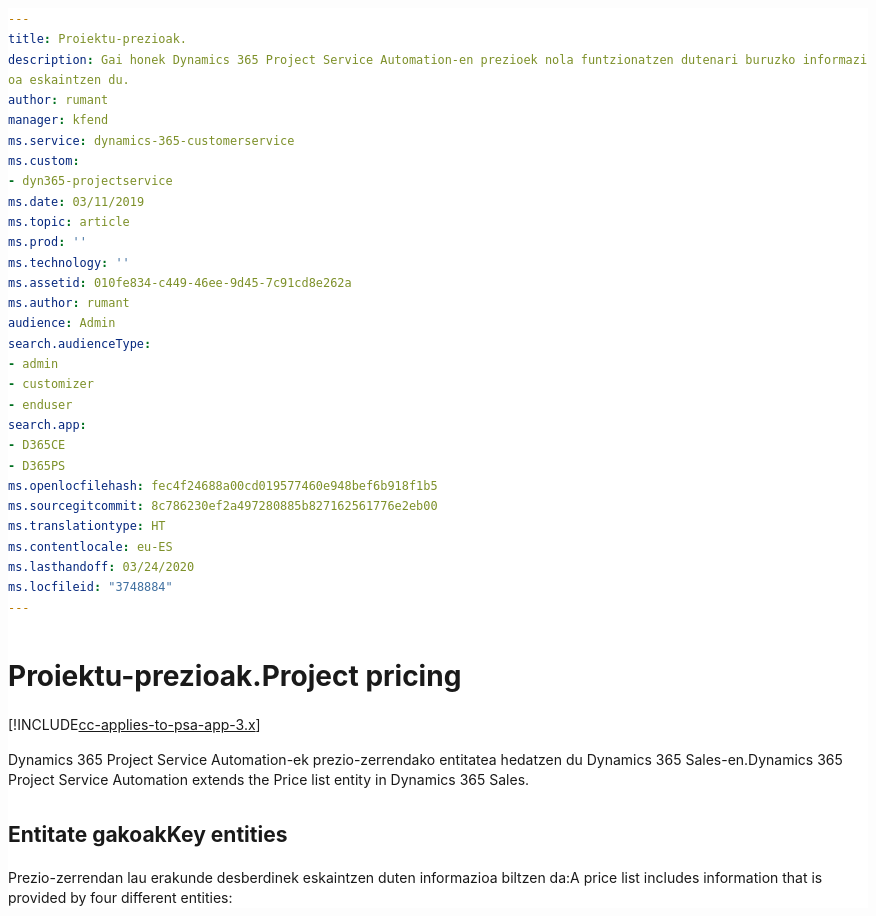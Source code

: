 ```yaml
---
title: Proiektu-prezioak.
description: Gai honek Dynamics 365 Project Service Automation-en prezioek nola funtzionatzen dutenari buruzko informazioa eskaintzen du.
author: rumant
manager: kfend
ms.service: dynamics-365-customerservice
ms.custom:
- dyn365-projectservice
ms.date: 03/11/2019
ms.topic: article
ms.prod: ''
ms.technology: ''
ms.assetid: 010fe834-c449-46ee-9d45-7c91cd8e262a
ms.author: rumant
audience: Admin
search.audienceType:
- admin
- customizer
- enduser
search.app:
- D365CE
- D365PS
ms.openlocfilehash: fec4f24688a00cd019577460e948bef6b918f1b5
ms.sourcegitcommit: 8c786230ef2a497280885b827162561776e2eb00
ms.translationtype: HT
ms.contentlocale: eu-ES
ms.lasthandoff: 03/24/2020
ms.locfileid: "3748884"
---
```

# <a name="project-pricing"></a><span data-ttu-id="28032-103">Proiektu-prezioak.</span><span class="sxs-lookup"><span data-stu-id="28032-103">Project pricing</span></span> 

[!INCLUDE[cc-applies-to-psa-app-3.x](../includes/cc-applies-to-psa-app-3x.md)]

<span data-ttu-id="28032-104">Dynamics 365 Project Service Automation-ek prezio-zerrendako entitatea hedatzen du Dynamics 365 Sales-en.</span><span class="sxs-lookup"><span data-stu-id="28032-104">Dynamics 365 Project Service Automation extends the Price list entity in Dynamics 365 Sales.</span></span> 

## <a name="key-entities"></a><span data-ttu-id="28032-105">Entitate gakoak</span><span class="sxs-lookup"><span data-stu-id="28032-105">Key entities</span></span>

<span data-ttu-id="28032-106">Prezio-zerrendan lau erakunde desberdinek eskaintzen duten informazioa biltzen da:</span><span class="sxs-lookup"><span data-stu-id="28032-106">A price list includes information that is provided by four different entities:</span></span>
